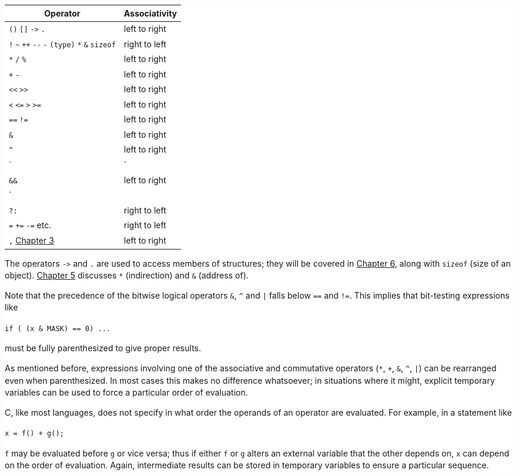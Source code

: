 [comment]: <> (page 49 , CHAPTER 2 TYPES, OPERATORS AND EXPRESSIONS 49 )

| Operator                                                        | Associativity |
| --------------------------------------------------------------- | ------------- |
| `()`   `[]`  `->`  `.`                                          | left to right |
| `!`   `~`   `++`   `--`   `-`   `(type)`   `*`   `&`   `sizeof` | right to left |
| `*`  `/`  `%`                                                   | left to right |
| `+`  `-`                                                        | left to right |
| `<<`  `>>`                                                      | left to right |
| `<`   `<=`   `>`   `>=`                                         | left to right |
| `==`  `!=`                                                      | left to right |
| `&`                                                             | left to right |
| `^`                                                             | left to right |
| `|`                                                             | left to right |
| `&&`                                                            | left to right |
| `||`                                                            | left to right |
| `?:`                                                            | right to left |
| `=`   `+=`   `-=`   etc.                                        | right to left |
| `,`  [Chapter 3](chap03.md)                                     | left to right |

The operators `->` and `.` are used to access members of structures; they will
be covered in [Chapter 6](chap06.md), along with `sizeof` (size of an object). [Chapter 5](chap05.md)
discusses `*` (indirection) and `&` (address of).

Note that the precedence of the bitwise logical operators `&`, `^` and `|` falls
below `==` and `!=`. This implies that bit-testing expressions like

    if ( (x & MASK) == 0) ...

must be fully parenthesized to give proper results.

As mentioned before, expressions involving one of the associative and
commutative operators (`*`, `+`, `&`, `^`, `|`) can be rearranged even when
parenthesized. In most cases this makes no difference whatsoever; in
situations where it might, explicit temporary variables can be used
to force a particular order of evaluation.

C, like most languages, does not specify in what order the operands of
an operator are evaluated. For example, in a statement like

    x = f() + g();

`f` may be evaluated before `g` or vice versa; thus if either `f` or `g` alters an
external variable that the other depends on, `x` can depend on the order of
evaluation. Again, intermediate results can be stored in temporary variables
to ensure a particular sequence.


[comment]: <> (page 33 , 33 THE C PROGRAMMING LANGUAGE CHAPTER 2 )
[comment]: <> (note n_033_01.md)
[comment]: <> (page 34 , 34 THE C PROGRAMMING LANGUAGE CHAPTER 2 )
[comment]: <> (note n_034_01.md)
[comment]: <> (page 35 , CHAPTER 2 TYPES, OPERATORS AND EXPRESSIONS 35 )
[comment]: <> (note n_035_01.md)
[comment]: <> (page 36 , 36 THE C PROGRAMMING LANGUAGE CHAPTER 2 )
[comment]: <> (page 37 , CHAPTER 2 TYPES, OPERATORS AND EXPRESSIONS 37 )
[comment]: <> (page 38 , 38 THE C PROGRAMMING LANGUAGE CHAPTER 2 )
[comment]: <> (note n_038_01.md)
[comment]: <> (note n_038_02.md)
[comment]: <> (page 39 , CHAPTER 2 TYPES, OPERATORS AND EXPRESSIONS 39 )
[comment]: <> (page 40 , 40 THE C PROGRAMMING LANGUAGE CHAPTER 2 )
[comment]: <> (note n_040_01.md)
[comment]: <> (page 41 , CHAPTER 2 TYPES, OPERATORS AND EXPRESSIONS 41 )
[comment]: <> (page 42 , 42 THE C PROGRAMMING LANGUAGE CHAPTER 2 )
[comment]: <> (page 43 , CHAPTER 2 TYPES, OPERATORS AND EXPRESSIONS 43 )
[comment]: <> (page 44 , 44 THE C PROGRAMMING LANGUAGE CHAPTER 2 )
[comment]: <> (page 45 , CHAPTER 2 TYPES, OPERATORS AND EXPRESSIONS 45 )
[comment]: <> (note n_045_01.md)
[comment]: <> (page 46 , 46 THE C PROGRAMMING LANGUAGE CHAPTER 2 )
[comment]: <> (page 47 , CHAPTER 2 TYPES, OPERATORS AND EXPRESSIONS 47 )
[comment]: <> (page 48 , 48 THE C PROGRAMMING LANGUAGE CHAPTER 2 )
[comment]: <> (page 50 , 50 THE C PROGRAMMING LANGUAGE CHAPTER 2 )
[comment]: <> (note n_050_01.md)